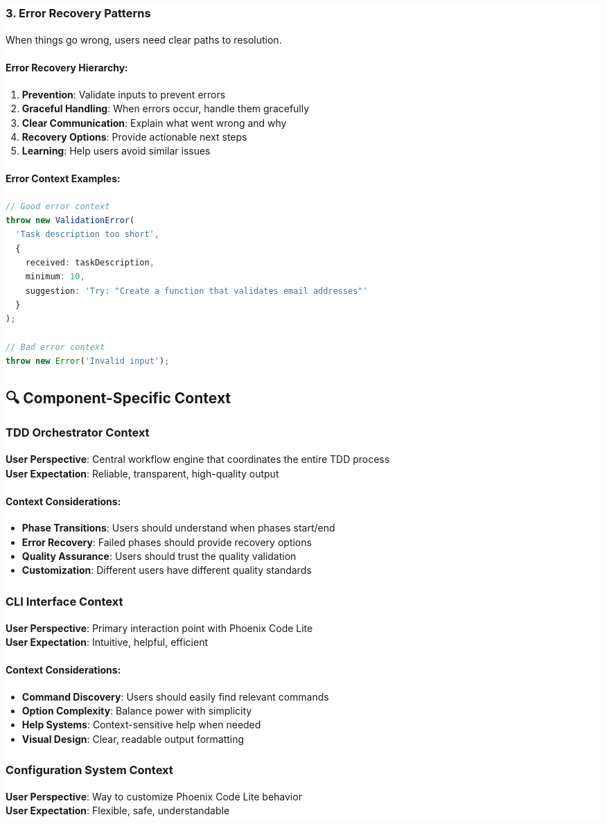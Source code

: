 ### 3. Error Recovery Patterns
When things go wrong, users need clear paths to resolution.

#### Error Recovery Hierarchy:
1. **Prevention**: Validate inputs to prevent errors
2. **Graceful Handling**: When errors occur, handle them gracefully
3. **Clear Communication**: Explain what went wrong and why
4. **Recovery Options**: Provide actionable next steps
5. **Learning**: Help users avoid similar issues

#### Error Context Examples:
```typescript
// Good error context
throw new ValidationError(
  'Task description too short',
  {
    received: taskDescription,
    minimum: 10,
    suggestion: 'Try: "Create a function that validates email addresses"'
  }
);

// Bad error context
throw new Error('Invalid input');
```

## 🔍 Component-Specific Context

### TDD Orchestrator Context
**User Perspective**: Central workflow engine that coordinates the entire TDD process  
**User Expectation**: Reliable, transparent, high-quality output

#### Context Considerations:
- **Phase Transitions**: Users should understand when phases start/end
- **Error Recovery**: Failed phases should provide recovery options
- **Quality Assurance**: Users should trust the quality validation
- **Customization**: Different users have different quality standards

### CLI Interface Context
**User Perspective**: Primary interaction point with Phoenix Code Lite  
**User Expectation**: Intuitive, helpful, efficient

#### Context Considerations:
- **Command Discovery**: Users should easily find relevant commands
- **Option Complexity**: Balance power with simplicity
- **Help Systems**: Context-sensitive help when needed
- **Visual Design**: Clear, readable output formatting

### Configuration System Context
**User Perspective**: Way to customize Phoenix Code Lite behavior  
**User Expectation**: Flexible, safe, understandable
